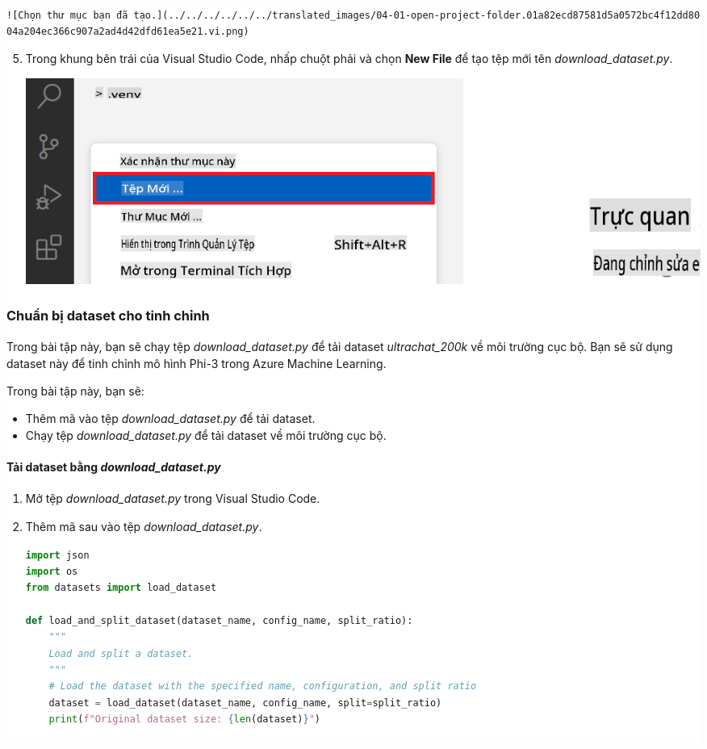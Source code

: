     ![Chọn thư mục bạn đã tạo.](../../../../../../translated_images/04-01-open-project-folder.01a82ecd87581d5a0572bc4f12dd8004a204ec366c907a2ad4d42dfd61ea5e21.vi.png)

5. Trong khung bên trái của Visual Studio Code, nhấp chuột phải và chọn **New File** để tạo tệp mới tên *download_dataset.py*.

    ![Tạo tệp mới.](../../../../../../translated_images/04-02-create-new-file.16e088bf7213c299e258482be49fb1c735ba3eca1503b38a6b45b9289c651732.vi.png)

### Chuẩn bị dataset cho tinh chỉnh

Trong bài tập này, bạn sẽ chạy tệp *download_dataset.py* để tải dataset *ultrachat_200k* về môi trường cục bộ. Bạn sẽ sử dụng dataset này để tinh chỉnh mô hình Phi-3 trong Azure Machine Learning.

Trong bài tập này, bạn sẽ:

- Thêm mã vào tệp *download_dataset.py* để tải dataset.
- Chạy tệp *download_dataset.py* để tải dataset về môi trường cục bộ.

#### Tải dataset bằng *download_dataset.py*

1. Mở tệp *download_dataset.py* trong Visual Studio Code.

2. Thêm mã sau vào tệp *download_dataset.py*.

    ```python
    import json
    import os
    from datasets import load_dataset

    def load_and_split_dataset(dataset_name, config_name, split_ratio):
        """
        Load and split a dataset.
        """
        # Load the dataset with the specified name, configuration, and split ratio
        dataset = load_dataset(dataset_name, config_name, split=split_ratio)
        print(f"Original dataset size: {len(dataset)}")
        